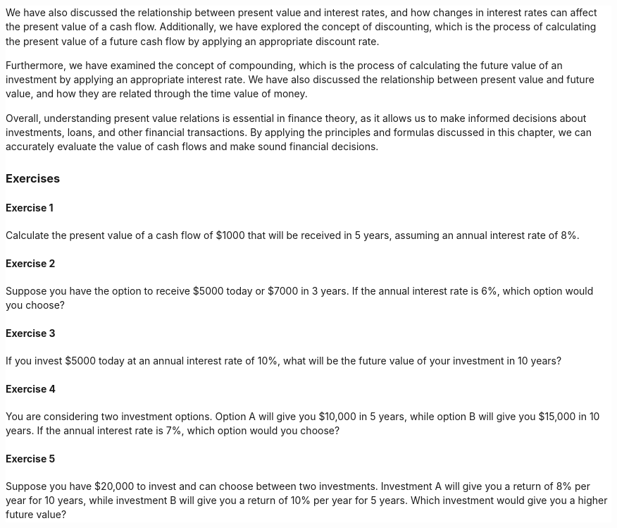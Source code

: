 

We have also discussed the relationship between present value and interest rates, and how changes in interest rates can affect the present value of a cash flow. Additionally, we have explored the concept of discounting, which is the process of calculating the present value of a future cash flow by applying an appropriate discount rate.



Furthermore, we have examined the concept of compounding, which is the process of calculating the future value of an investment by applying an appropriate interest rate. We have also discussed the relationship between present value and future value, and how they are related through the time value of money.



Overall, understanding present value relations is essential in finance theory, as it allows us to make informed decisions about investments, loans, and other financial transactions. By applying the principles and formulas discussed in this chapter, we can accurately evaluate the value of cash flows and make sound financial decisions.



### Exercises

#### Exercise 1

Calculate the present value of a cash flow of $1000 that will be received in 5 years, assuming an annual interest rate of 8%.



#### Exercise 2

Suppose you have the option to receive $5000 today or $7000 in 3 years. If the annual interest rate is 6%, which option would you choose?



#### Exercise 3

If you invest $5000 today at an annual interest rate of 10%, what will be the future value of your investment in 10 years?



#### Exercise 4

You are considering two investment options. Option A will give you $10,000 in 5 years, while option B will give you $15,000 in 10 years. If the annual interest rate is 7%, which option would you choose?



#### Exercise 5

Suppose you have $20,000 to invest and can choose between two investments. Investment A will give you a return of 8% per year for 10 years, while investment B will give you a return of 10% per year for 5 years. Which investment would give you a higher future value?




